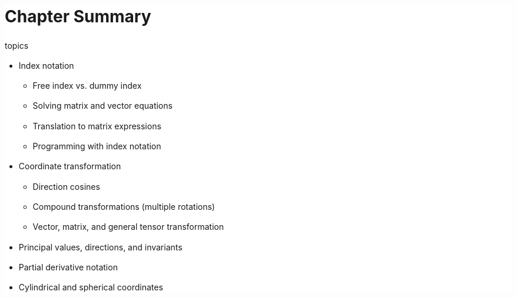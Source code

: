 Chapter Summary
===============

<span>topics</span>

-   Index notation

    -   Free index vs. dummy index

    -   Solving matrix and vector equations

    -   Translation to matrix expressions

    -   Programming with index notation

-   Coordinate transformation

    -   Direction cosines

    -   Compound transformations (multiple rotations)

    -   Vector, matrix, and general tensor transformation

-   Principal values, directions, and invariants

-   Partial derivative notation

-   Cylindrical and spherical coordinates


